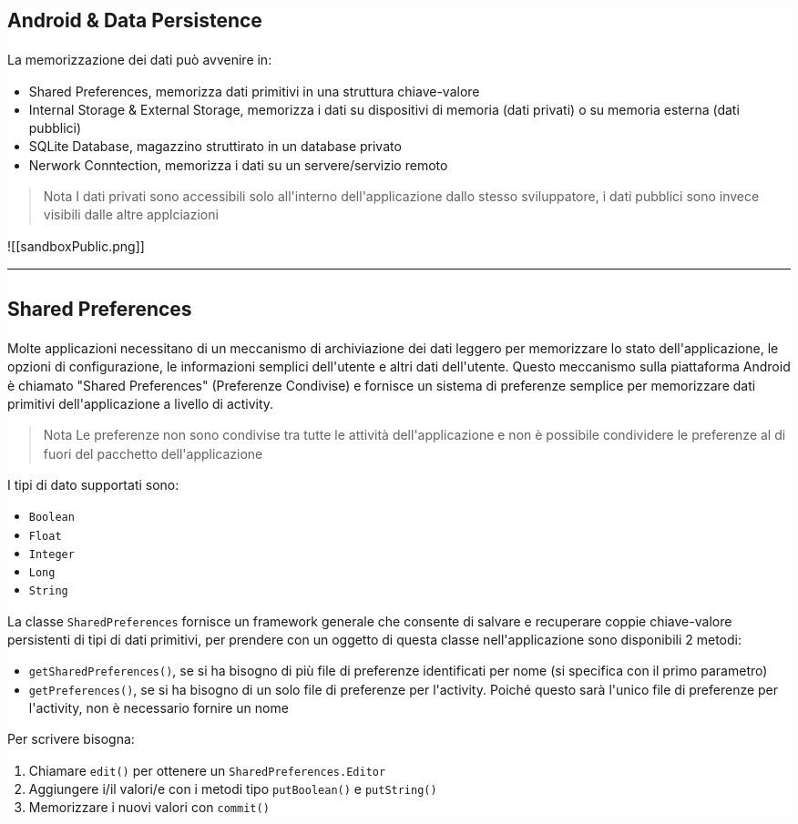 ```toc
```

## Android & Data Persistence

La memorizzazione dei dati può avvenire in:
- Shared Preferences, memorizza dati primitivi in una struttura chiave-valore
- Internal Storage & External Storage, memorizza i dati su dispositivi di memoria (dati privati) o su memoria esterna (dati pubblici)
- SQLite Database, magazzino struttirato in un database privato
- Nerwork Conntection, memorizza i dati su un servere/servizio remoto

> Nota
> I dati privati sono accessibili solo all'interno dell'applicazione dallo stesso sviluppatore, i dati pubblici sono invece visibili dalle altre applciazioni


![[sandboxPublic.png]]

---

## Shared Preferences

Molte applicazioni necessitano di un meccanismo di archiviazione dei dati leggero per memorizzare lo stato dell'applicazione, le opzioni di configurazione, le informazioni semplici dell'utente e altri dati dell'utente. Questo meccanismo sulla piattaforma Android è chiamato "Shared Preferences" (Preferenze Condivise) e fornisce un sistema di preferenze semplice per memorizzare dati primitivi dell'applicazione a livello di activity.

> Nota
> Le preferenze non sono condivise tra tutte le attività dell'applicazione e non è possibile condividere le preferenze al di fuori del pacchetto dell'applicazione

I tipi di dato supportati sono:

- `Boolean`
- `Float`
- `Integer`
- `Long`
- `String`

La classe `SharedPreferences` fornisce un framework generale che consente di salvare e recuperare coppie chiave-valore persistenti di tipi di dati primitivi, per prendere con un oggetto di questa classe nell'applicazione sono disponibili 2 metodi:

- `getSharedPreferences()`, se si ha bisogno di più file di preferenze identificati per nome (si specifica con il primo parametro)
- `getPreferences()`, se si ha bisogno di un solo file di preferenze per l'activity. Poiché questo sarà l'unico file di preferenze per l'activity, non è necessario fornire un nome

Per scrivere bisogna:

1. Chiamare `edit()` per ottenere un `SharedPreferences.Editor`
2. Aggiungere i/il valori/e con i metodi tipo `putBoolean()` e `putString()`
3. Memorizzare i nuovi valori con `commit()`

